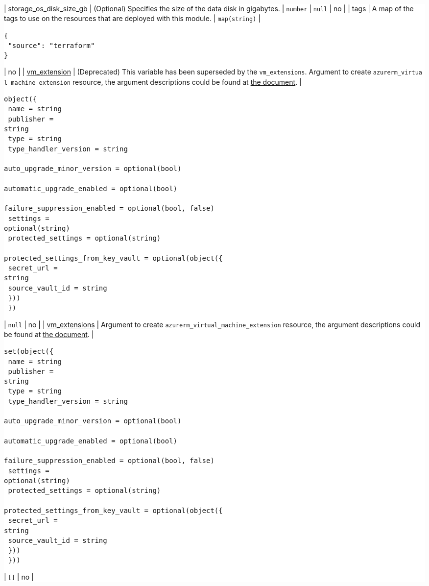 | <a name="input_storage_os_disk_size_gb"></a> [storage\_os\_disk\_size\_gb](#input\_storage\_os\_disk\_size\_gb)                                        | (Optional) Specifies the size of the data disk in gigabytes.                                                                                                                                                                                                                                                                                                                                                                                           | `number`                                                                                                                                                                                                                                                                                                                                                                                                                                                                                                                                                                                                                                    | `null`                                                         |    no    |
| <a name="input_tags"></a> [tags](#input\_tags)                                                                                                         | A map of the tags to use on the resources that are deployed with this module.                                                                                                                                                                                                                                                                                                                                                                          | `map(string)`                                                                                                                                                                                                                                                                                                                                                                                                                                                                                                                                                                                                                               | <pre>{<br>  "source": "terraform"<br>}</pre>                   |    no    |
| <a name="input_vm_extension"></a> [vm\_extension](#input\_vm\_extension)                                                                               | (Deprecated) This variable has been superseded by the `vm_extensions`. Argument to create `azurerm_virtual_machine_extension` resource, the argument descriptions could be found at [the document](https://registry.terraform.io/providers/hashicorp/azurerm/latest/docs/resources/virtual_machine_extension).                                                                                                                                         | <pre>object({<br>    name                        = string<br>    publisher                   = string<br>    type                        = string<br>    type_handler_version        = string<br>    auto_upgrade_minor_version  = optional(bool)<br>    automatic_upgrade_enabled   = optional(bool)<br>    failure_suppression_enabled = optional(bool, false)<br>    settings                    = optional(string)<br>    protected_settings          = optional(string)<br>    protected_settings_from_key_vault = optional(object({<br>      secret_url      = string<br>      source_vault_id = string<br>    }))<br>  })</pre>      | `null`                                                         |    no    |
| <a name="input_vm_extensions"></a> [vm\_extensions](#input\_vm\_extensions)                                                                            | Argument to create `azurerm_virtual_machine_extension` resource, the argument descriptions could be found at [the document](https://registry.terraform.io/providers/hashicorp/azurerm/latest/docs/resources/virtual_machine_extension).                                                                                                                                                                                                                | <pre>set(object({<br>    name                        = string<br>    publisher                   = string<br>    type                        = string<br>    type_handler_version        = string<br>    auto_upgrade_minor_version  = optional(bool)<br>    automatic_upgrade_enabled   = optional(bool)<br>    failure_suppression_enabled = optional(bool, false)<br>    settings                    = optional(string)<br>    protected_settings          = optional(string)<br>    protected_settings_from_key_vault = optional(object({<br>      secret_url      = string<br>      source_vault_id = string<br>    }))<br>  }))</pre> | `[]`                                                           |    no    |